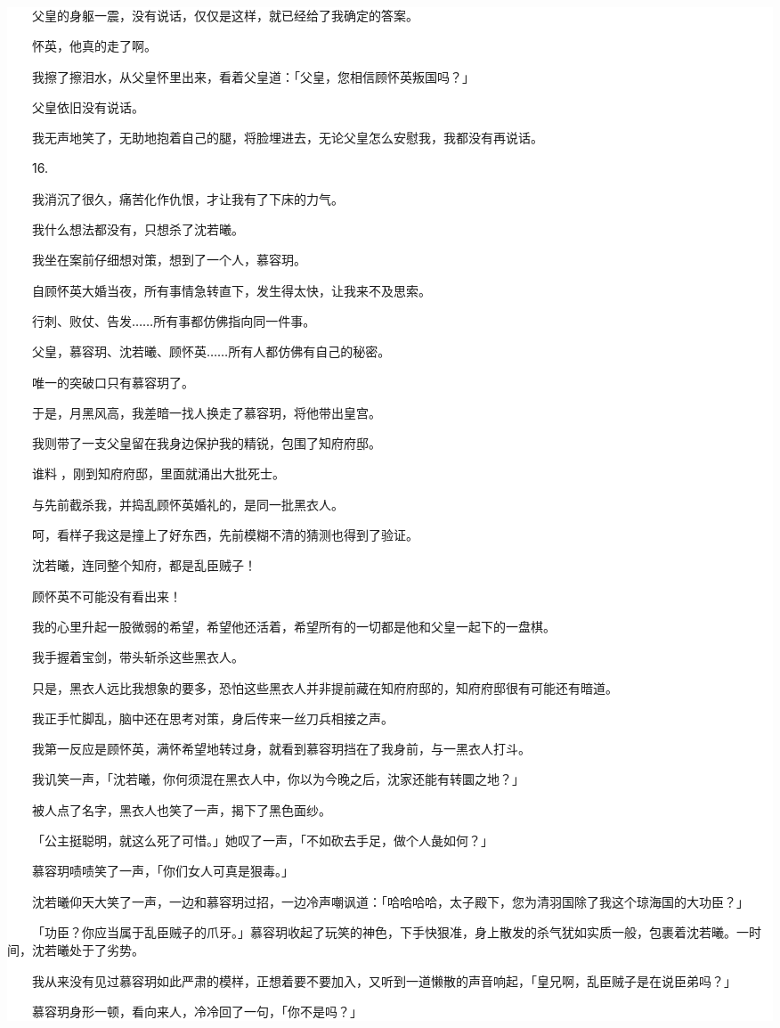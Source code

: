 &emsp;&emsp;父皇的身躯一震，没有说话，仅仅是这样，就已经给了我确定的答案。  
  
&emsp;&emsp;怀英，他真的走了啊。  
  
&emsp;&emsp;我擦了擦泪水，从父皇怀里出来，看着父皇道：「父皇，您相信顾怀英叛国吗？」  
  
&emsp;&emsp;父皇依旧没有说话。  
  
&emsp;&emsp;我无声地笑了，无助地抱着自己的腿，将脸埋进去，无论父皇怎么安慰我，我都没有再说话。  
  
&emsp;&emsp;16.  
  
&emsp;&emsp;我消沉了很久，痛苦化作仇恨，才让我有了下床的力气。  
  
&emsp;&emsp;我什么想法都没有，只想杀了沈若曦。  
  
&emsp;&emsp;我坐在案前仔细想对策，想到了一个人，慕容玥。  
  
&emsp;&emsp;自顾怀英大婚当夜，所有事情急转直下，发生得太快，让我来不及思索。  
  
&emsp;&emsp;行刺、败仗、告发……所有事都仿佛指向同一件事。  
  
&emsp;&emsp;父皇，慕容玥、沈若曦、顾怀英……所有人都仿佛有自己的秘密。  
  
&emsp;&emsp;唯一的突破口只有慕容玥了。  
  
&emsp;&emsp;于是，月黑风高，我差暗一找人换走了慕容玥，将他带出皇宫。  
  
&emsp;&emsp;我则带了一支父皇留在我身边保护我的精锐，包围了知府府邸。  
  
&emsp;&emsp;谁料 ，刚到知府府邸，里面就涌出大批死士。  
  
&emsp;&emsp;与先前截杀我，并捣乱顾怀英婚礼的，是同一批黑衣人。  
  
&emsp;&emsp;呵，看样子我这是撞上了好东西，先前模糊不清的猜测也得到了验证。  
  
&emsp;&emsp;沈若曦，连同整个知府，都是乱臣贼子！  
  
&emsp;&emsp;顾怀英不可能没有看出来！  
  
&emsp;&emsp;我的心里升起一股微弱的希望，希望他还活着，希望所有的一切都是他和父皇一起下的一盘棋。  
  
&emsp;&emsp;我手握着宝剑，带头斩杀这些黑衣人。  
  
&emsp;&emsp;只是，黑衣人远比我想象的要多，恐怕这些黑衣人并非提前藏在知府府邸的，知府府邸很有可能还有暗道。  
  
&emsp;&emsp;我正手忙脚乱，脑中还在思考对策，身后传来一丝刀兵相接之声。  
  
&emsp;&emsp;我第一反应是顾怀英，满怀希望地转过身，就看到慕容玥挡在了我身前，与一黑衣人打斗。  
  
&emsp;&emsp;我讥笑一声，「沈若曦，你何须混在黑衣人中，你以为今晚之后，沈家还能有转圜之地？」  
  
&emsp;&emsp;被人点了名字，黑衣人也笑了一声，揭下了黑色面纱。  
  
&emsp;&emsp;「公主挺聪明，就这么死了可惜。」她叹了一声，「不如砍去手足，做个人彘如何？」  
  
&emsp;&emsp;慕容玥啧啧笑了一声，「你们女人可真是狠毒。」  
  
&emsp;&emsp;沈若曦仰天大笑了一声，一边和慕容玥过招，一边冷声嘲讽道：「哈哈哈哈，太子殿下，您为清羽国除了我这个琼海国的大功臣？」  
  
&emsp;&emsp;「功臣？你应当属于乱臣贼子的爪牙。」慕容玥收起了玩笑的神色，下手快狠准，身上散发的杀气犹如实质一般，包裹着沈若曦。一时间，沈若曦处于了劣势。  
  
&emsp;&emsp;我从来没有见过慕容玥如此严肃的模样，正想着要不要加入，又听到一道懒散的声音响起，「皇兄啊，乱臣贼子是在说臣弟吗？」  
  
&emsp;&emsp;慕容玥身形一顿，看向来人，冷冷回了一句，「你不是吗？」  
  